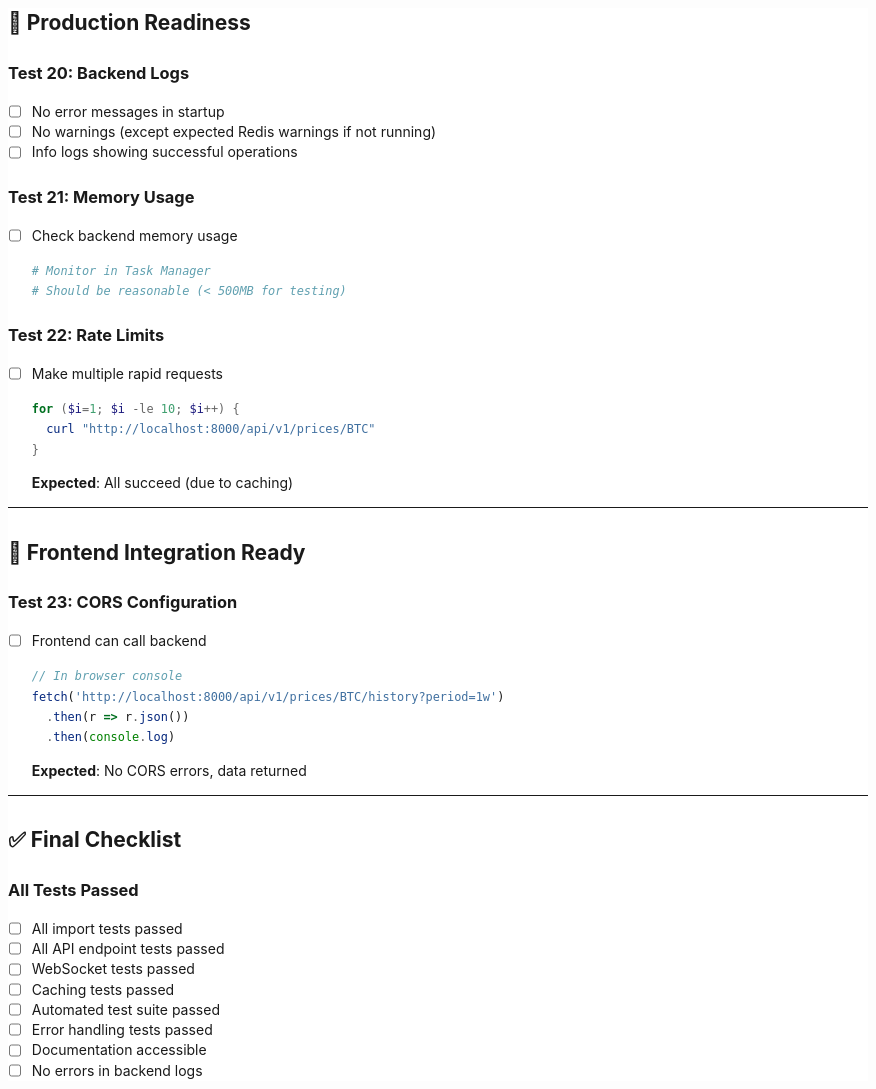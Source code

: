 
## 🎯 Production Readiness

### Test 20: Backend Logs
- [ ] No error messages in startup
- [ ] No warnings (except expected Redis warnings if not running)
- [ ] Info logs showing successful operations

### Test 21: Memory Usage
- [ ] Check backend memory usage
  ```powershell
  # Monitor in Task Manager
  # Should be reasonable (< 500MB for testing)
  ```

### Test 22: Rate Limits
- [ ] Make multiple rapid requests
  ```powershell
  for ($i=1; $i -le 10; $i++) {
    curl "http://localhost:8000/api/v1/prices/BTC"
  }
  ```
  **Expected**: All succeed (due to caching)

---

## 🎨 Frontend Integration Ready

### Test 23: CORS Configuration
- [ ] Frontend can call backend
  ```javascript
  // In browser console
  fetch('http://localhost:8000/api/v1/prices/BTC/history?period=1w')
    .then(r => r.json())
    .then(console.log)
  ```
  **Expected**: No CORS errors, data returned

---

## ✅ Final Checklist

### All Tests Passed
- [ ] All import tests passed
- [ ] All API endpoint tests passed
- [ ] WebSocket tests passed
- [ ] Caching tests passed
- [ ] Automated test suite passed
- [ ] Error handling tests passed
- [ ] Documentation accessible
- [ ] No errors in backend logs
